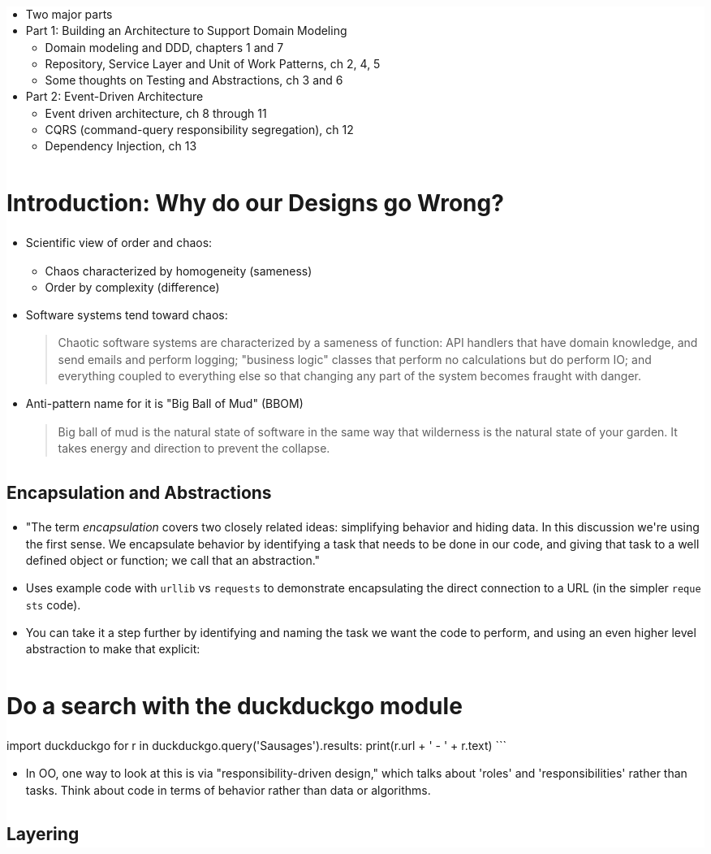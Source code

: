 * Two major parts
* Part 1: Building an Architecture to Support Domain Modeling
    * Domain modeling and DDD, chapters 1 and 7
    * Repository, Service Layer and Unit of Work Patterns, ch 2, 4, 5
    * Some thoughts on Testing and Abstractions, ch 3 and 6
* Part 2: Event-Driven Architecture
    * Event driven architecture, ch 8 through 11
    * CQRS (command-query responsibility segregation), ch 12
    * Dependency Injection, ch 13

# Introduction: Why do our Designs go Wrong?

* Scientific view of order and chaos:
    * Chaos characterized by homogeneity (sameness)
    * Order by complexity (difference)
* Software systems tend toward chaos:

    > Chaotic software systems are characterized by a sameness of function: API handlers that have domain knowledge, and send emails and perform logging; "business logic" classes that perform no calculations but do perform IO; and everything coupled to everything else so that changing any part of the system becomes fraught with danger.

* Anti-pattern name for it is "Big Ball of Mud" (BBOM)

    > Big ball of mud is the natural state of software in the same way that wilderness is the natural state of your garden. It takes energy and direction to prevent the collapse.

## Encapsulation and Abstractions

* "The term _encapsulation_ covers two closely related ideas: simplifying behavior and hiding data. In this discussion we're using the first sense. We encapsulate behavior by identifying a task that needs to be done in our code, and giving that task to a well defined object or function; we call that an abstraction."
* Uses example code with `urllib` vs `requests` to demonstrate encapsulating the direct connection to a URL (in the simpler `requests` code).
* You can take it a step further by identifying and naming the task we want the code to perform, and using an even higher level abstraction to make that explicit:

    ```Python
# Do a search with the duckduckgo module
import duckduckgo
for r in duckduckgo.query('Sausages').results:
    print(r.url + ' - ' + r.text)
    ```

* In OO, one way to look at this is via "responsibility-driven design," which talks about 'roles' and 'responsibilities' rather than tasks. Think about code in terms of behavior rather than data or algorithms.

## Layering
